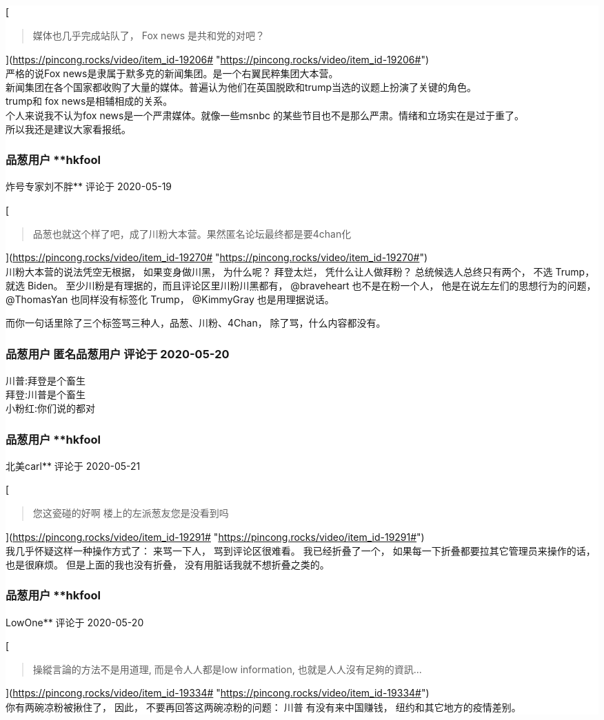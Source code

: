[

> 媒体也几乎完成站队了， Fox news 是共和党的对吧？

](https://pincong.rocks/video/item_id-19206# "https://pincong.rocks/video/item_id-19206#")  
严格的说Fox news是隶属于默多克的新闻集团。是一个右翼民粹集团大本营。  
新闻集团在各个国家都收购了大量的媒体。普遍认为他们在英国脱欧和trump当选的议题上扮演了关键的角色。  
trump和 fox news是相辅相成的关系。  
个人来说我不认为fox news是一个严肃媒体。就像一些msnbc 的某些节目也不是那么严肃。情绪和立场实在是过于重了。  
所以我还是建议大家看报纸。
        


            
### 品葱用户 **hkfool 
炸号专家刘不胖** 评论于 2020-05-19
        
[

> 品葱也就这个样了吧，成了川粉大本营。果然匿名论坛最终都是要4chan化

](https://pincong.rocks/video/item_id-19270# "https://pincong.rocks/video/item_id-19270#")  
川粉大本营的说法凭空无根据， 如果变身做川黑， 为什么呢？ 拜登太烂， 凭什么让人做拜粉？ 总统候选人总终只有两个， 不选 Trump， 就选 Biden。 至少川粉是有理据的，而且评论区里川粉川黑都有， @braveheart 也不是在粉一个人， 他是在说左左们的思想行为的问题， @ThomasYan 也同样没有标签化 Trump， @KimmyGray 也是用理据说话。  
  
而你一句话里除了三个标签骂三种人，品葱、川粉、4Chan， 除了骂，什么内容都没有。
        


            
### 品葱用户 **匿名品葱用户** 评论于 2020-05-20
        
川普:拜登是个畜生  
拜登:川普是个畜生  
小粉红:你们说的都对
        


            
### 品葱用户 **hkfool 
北美carl** 评论于 2020-05-21
        
[

> 您这瓷碰的好啊 楼上的左派葱友您是没看到吗

](https://pincong.rocks/video/item_id-19291# "https://pincong.rocks/video/item_id-19291#")  
我几乎怀疑这样一种操作方式了： 来骂一下人， 骂到评论区很难看。 我已经折叠了一个， 如果每一下折叠都要拉其它管理员来操作的话， 也是很麻烦。 但是上面的我也没有折叠， 没有用脏话我就不想折叠之类的。
        


            
### 品葱用户 **hkfool 
LowOne** 评论于 2020-05-20
        
[

> 操縱言論的方法不是用道理, 而是令人人都是low information, 也就是人人沒有足夠的資訊...

](https://pincong.rocks/video/item_id-19334# "https://pincong.rocks/video/item_id-19334#")  
你有两碗凉粉被揪住了， 因此， 不要再回答这两碗凉粉的问题： 川普 有没有来中国赚钱， 纽约和其它地方的疫情差别。  
  